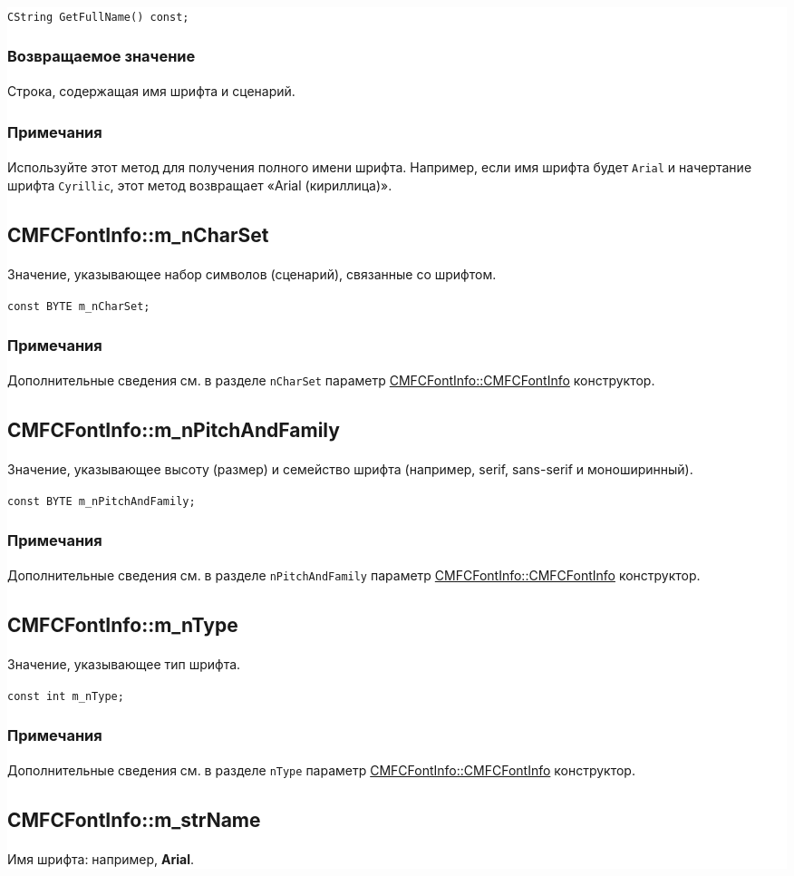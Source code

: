 ```  
CString GetFullName() const;  
```  
  
### <a name="return-value"></a>Возвращаемое значение  
 Строка, содержащая имя шрифта и сценарий.  
  
### <a name="remarks"></a>Примечания  
 Используйте этот метод для получения полного имени шрифта. Например, если имя шрифта будет `Arial` и начертание шрифта `Cyrillic`, этот метод возвращает «Arial (кириллица)».  
  
##  <a name="a-namemncharseta--cmfcfontinfomncharset"></a><a name="m_ncharset"></a>CMFCFontInfo::m_nCharSet  
 Значение, указывающее набор символов (сценарий), связанные со шрифтом.  
  
```  
const BYTE m_nCharSet;  
```  
  
### <a name="remarks"></a>Примечания  
 Дополнительные сведения см. в разделе `nCharSet` параметр [CMFCFontInfo::CMFCFontInfo](#cmfcfontinfo) конструктор.  
  
##  <a name="a-namemnpitchandfamilya--cmfcfontinfomnpitchandfamily"></a><a name="m_npitchandfamily"></a>CMFCFontInfo::m_nPitchAndFamily  
 Значение, указывающее высоту (размер) и семейство шрифта (например, serif, sans-serif и моноширинный).  
  
```  
const BYTE m_nPitchAndFamily;  
```  
  
### <a name="remarks"></a>Примечания  
 Дополнительные сведения см. в разделе `nPitchAndFamily` параметр [CMFCFontInfo::CMFCFontInfo](#cmfcfontinfo) конструктор.  
  
##  <a name="a-namemntypea--cmfcfontinfomntype"></a><a name="m_ntype"></a>CMFCFontInfo::m_nType  
 Значение, указывающее тип шрифта.  
  
```  
const int m_nType;  
```  
  
### <a name="remarks"></a>Примечания  
 Дополнительные сведения см. в разделе `nType` параметр [CMFCFontInfo::CMFCFontInfo](#cmfcfontinfo) конструктор.  
  
##  <a name="a-namemstrnamea--cmfcfontinfomstrname"></a><a name="m_strname"></a>CMFCFontInfo::m_strName  
 Имя шрифта: например, **Arial**.  
  